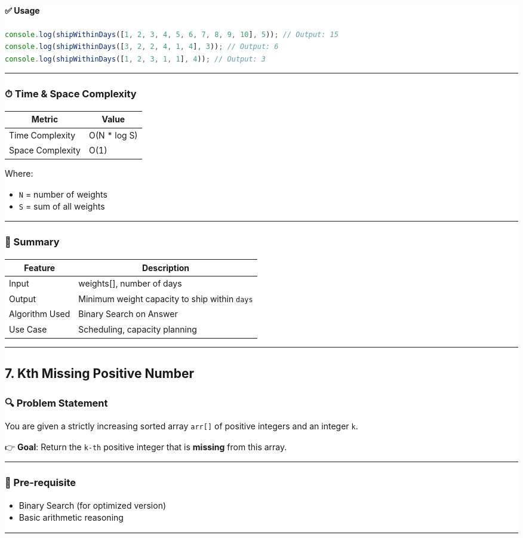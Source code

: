 
#### ✅ Usage

```javascript
console.log(shipWithinDays([1, 2, 3, 4, 5, 6, 7, 8, 9, 10], 5)); // Output: 15
console.log(shipWithinDays([3, 2, 2, 4, 1, 4], 3)); // Output: 6
console.log(shipWithinDays([1, 2, 3, 1, 1], 4)); // Output: 3
```

---

### ⏱ Time & Space Complexity

| Metric           | Value         |
| ---------------- | ------------- |
| Time Complexity  | O(N \* log S) |
| Space Complexity | O(1)          |

Where:

- `N` = number of weights
- `S` = sum of all weights

---

### 📌 Summary

| Feature        | Description                                   |
| -------------- | --------------------------------------------- |
| Input          | weights\[], number of days                    |
| Output         | Minimum weight capacity to ship within `days` |
| Algorithm Used | Binary Search on Answer                       |
| Use Case       | Scheduling, capacity planning                 |

---

## 7. **Kth Missing Positive Number**

### 🔍 Problem Statement

You are given a strictly increasing sorted array `arr[]` of positive integers and an integer `k`.

👉 **Goal**: Return the `k-th` positive integer that is **missing** from this array.

---

### 🔗 Pre-requisite

- Binary Search (for optimized version)
- Basic arithmetic reasoning

---